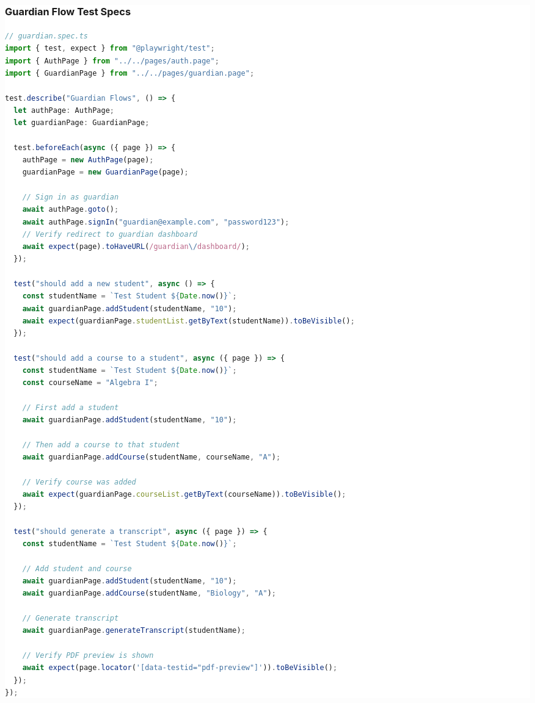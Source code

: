 ### Guardian Flow Test Specs

```typescript
// guardian.spec.ts
import { test, expect } from "@playwright/test";
import { AuthPage } from "../../pages/auth.page";
import { GuardianPage } from "../../pages/guardian.page";

test.describe("Guardian Flows", () => {
  let authPage: AuthPage;
  let guardianPage: GuardianPage;

  test.beforeEach(async ({ page }) => {
    authPage = new AuthPage(page);
    guardianPage = new GuardianPage(page);

    // Sign in as guardian
    await authPage.goto();
    await authPage.signIn("guardian@example.com", "password123");
    // Verify redirect to guardian dashboard
    await expect(page).toHaveURL(/guardian\/dashboard/);
  });

  test("should add a new student", async () => {
    const studentName = `Test Student ${Date.now()}`;
    await guardianPage.addStudent(studentName, "10");
    await expect(guardianPage.studentList.getByText(studentName)).toBeVisible();
  });

  test("should add a course to a student", async ({ page }) => {
    const studentName = `Test Student ${Date.now()}`;
    const courseName = "Algebra I";

    // First add a student
    await guardianPage.addStudent(studentName, "10");

    // Then add a course to that student
    await guardianPage.addCourse(studentName, courseName, "A");

    // Verify course was added
    await expect(guardianPage.courseList.getByText(courseName)).toBeVisible();
  });

  test("should generate a transcript", async ({ page }) => {
    const studentName = `Test Student ${Date.now()}`;

    // Add student and course
    await guardianPage.addStudent(studentName, "10");
    await guardianPage.addCourse(studentName, "Biology", "A");

    // Generate transcript
    await guardianPage.generateTranscript(studentName);

    // Verify PDF preview is shown
    await expect(page.locator('[data-testid="pdf-preview"]')).toBeVisible();
  });
});
```
